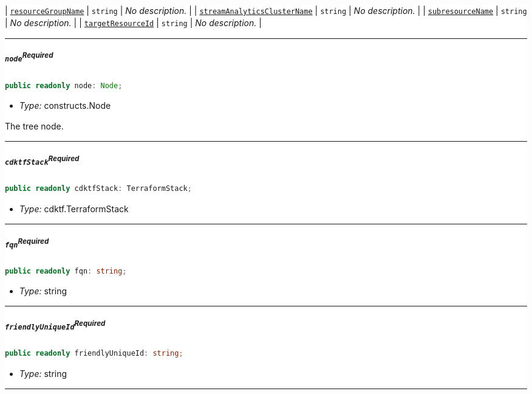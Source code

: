 | <code><a href="#@cdktf/provider-azurerm.streamAnalyticsManagedPrivateEndpoint.StreamAnalyticsManagedPrivateEndpoint.property.resourceGroupName">resourceGroupName</a></code> | <code>string</code> | *No description.* |
| <code><a href="#@cdktf/provider-azurerm.streamAnalyticsManagedPrivateEndpoint.StreamAnalyticsManagedPrivateEndpoint.property.streamAnalyticsClusterName">streamAnalyticsClusterName</a></code> | <code>string</code> | *No description.* |
| <code><a href="#@cdktf/provider-azurerm.streamAnalyticsManagedPrivateEndpoint.StreamAnalyticsManagedPrivateEndpoint.property.subresourceName">subresourceName</a></code> | <code>string</code> | *No description.* |
| <code><a href="#@cdktf/provider-azurerm.streamAnalyticsManagedPrivateEndpoint.StreamAnalyticsManagedPrivateEndpoint.property.targetResourceId">targetResourceId</a></code> | <code>string</code> | *No description.* |

---

##### `node`<sup>Required</sup> <a name="node" id="@cdktf/provider-azurerm.streamAnalyticsManagedPrivateEndpoint.StreamAnalyticsManagedPrivateEndpoint.property.node"></a>

```typescript
public readonly node: Node;
```

- *Type:* constructs.Node

The tree node.

---

##### `cdktfStack`<sup>Required</sup> <a name="cdktfStack" id="@cdktf/provider-azurerm.streamAnalyticsManagedPrivateEndpoint.StreamAnalyticsManagedPrivateEndpoint.property.cdktfStack"></a>

```typescript
public readonly cdktfStack: TerraformStack;
```

- *Type:* cdktf.TerraformStack

---

##### `fqn`<sup>Required</sup> <a name="fqn" id="@cdktf/provider-azurerm.streamAnalyticsManagedPrivateEndpoint.StreamAnalyticsManagedPrivateEndpoint.property.fqn"></a>

```typescript
public readonly fqn: string;
```

- *Type:* string

---

##### `friendlyUniqueId`<sup>Required</sup> <a name="friendlyUniqueId" id="@cdktf/provider-azurerm.streamAnalyticsManagedPrivateEndpoint.StreamAnalyticsManagedPrivateEndpoint.property.friendlyUniqueId"></a>

```typescript
public readonly friendlyUniqueId: string;
```

- *Type:* string

---